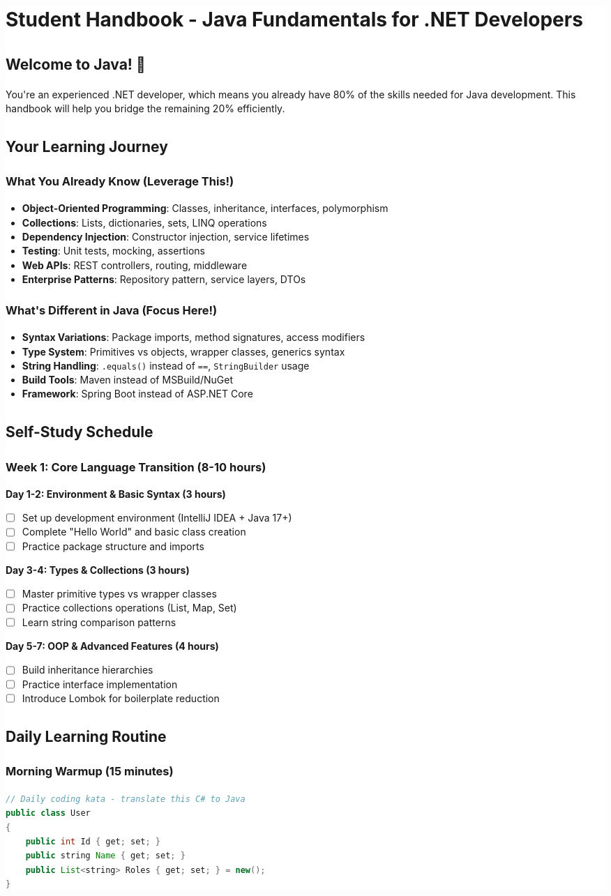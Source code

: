 # Student Handbook - Java Fundamentals for .NET Developers

## Welcome to Java! 👋

You're an experienced .NET developer, which means you already have 80% of the skills needed for Java development. This handbook will help you bridge the remaining 20% efficiently.

## Your Learning Journey

### What You Already Know (Leverage This!)
- **Object-Oriented Programming**: Classes, inheritance, interfaces, polymorphism
- **Collections**: Lists, dictionaries, sets, LINQ operations
- **Dependency Injection**: Constructor injection, service lifetimes
- **Testing**: Unit tests, mocking, assertions
- **Web APIs**: REST controllers, routing, middleware
- **Enterprise Patterns**: Repository pattern, service layers, DTOs

### What's Different in Java (Focus Here!)
- **Syntax Variations**: Package imports, method signatures, access modifiers
- **Type System**: Primitives vs objects, wrapper classes, generics syntax
- **String Handling**: `.equals()` instead of `==`, `StringBuilder` usage
- **Build Tools**: Maven instead of MSBuild/NuGet
- **Framework**: Spring Boot instead of ASP.NET Core

## Self-Study Schedule

### Week 1: Core Language Transition (8-10 hours)
**Day 1-2: Environment & Basic Syntax (3 hours)**
- [ ] Set up development environment (IntelliJ IDEA + Java 17+)
- [ ] Complete "Hello World" and basic class creation
- [ ] Practice package structure and imports

**Day 3-4: Types & Collections (3 hours)**
- [ ] Master primitive types vs wrapper classes
- [ ] Practice collections operations (List, Map, Set)
- [ ] Learn string comparison patterns

**Day 5-7: OOP & Advanced Features (4 hours)**
- [ ] Build inheritance hierarchies
- [ ] Practice interface implementation
- [ ] Introduce Lombok for boilerplate reduction

## Daily Learning Routine

### Morning Warmup (15 minutes)
```java
// Daily coding kata - translate this C# to Java
public class User 
{
    public int Id { get; set; }
    public string Name { get; set; }
    public List<string> Roles { get; set; } = new();
}
```
